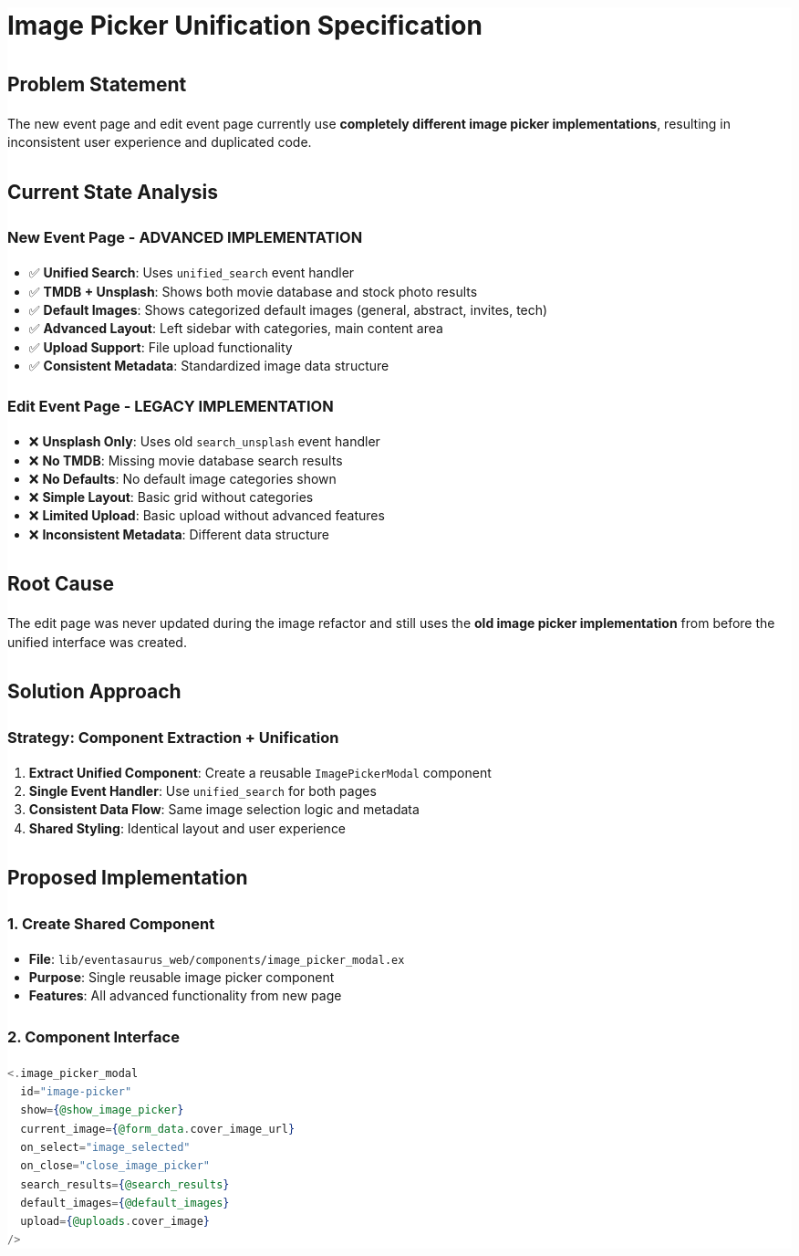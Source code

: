# Image Picker Unification Specification

## Problem Statement

The new event page and edit event page currently use **completely different image picker implementations**, resulting in inconsistent user experience and duplicated code.

## Current State Analysis

### **New Event Page - ADVANCED IMPLEMENTATION**
- ✅ **Unified Search**: Uses `unified_search` event handler
- ✅ **TMDB + Unsplash**: Shows both movie database and stock photo results
- ✅ **Default Images**: Shows categorized default images (general, abstract, invites, tech)
- ✅ **Advanced Layout**: Left sidebar with categories, main content area
- ✅ **Upload Support**: File upload functionality
- ✅ **Consistent Metadata**: Standardized image data structure

### **Edit Event Page - LEGACY IMPLEMENTATION**
- ❌ **Unsplash Only**: Uses old `search_unsplash` event handler
- ❌ **No TMDB**: Missing movie database search results
- ❌ **No Defaults**: No default image categories shown
- ❌ **Simple Layout**: Basic grid without categories
- ❌ **Limited Upload**: Basic upload without advanced features
- ❌ **Inconsistent Metadata**: Different data structure

## Root Cause

The edit page was never updated during the image refactor and still uses the **old image picker implementation** from before the unified interface was created.

## Solution Approach

### **Strategy: Component Extraction + Unification**

1. **Extract Unified Component**: Create a reusable `ImagePickerModal` component
2. **Single Event Handler**: Use `unified_search` for both pages
3. **Consistent Data Flow**: Same image selection logic and metadata
4. **Shared Styling**: Identical layout and user experience

## Proposed Implementation

### **1. Create Shared Component**
- **File**: `lib/eventasaurus_web/components/image_picker_modal.ex`
- **Purpose**: Single reusable image picker component
- **Features**: All advanced functionality from new page

### **2. Component Interface**
```elixir
<.image_picker_modal
  id="image-picker"
  show={@show_image_picker}
  current_image={@form_data.cover_image_url}
  on_select="image_selected"
  on_close="close_image_picker"
  search_results={@search_results}
  default_images={@default_images}
  upload={@uploads.cover_image}
/>
```
